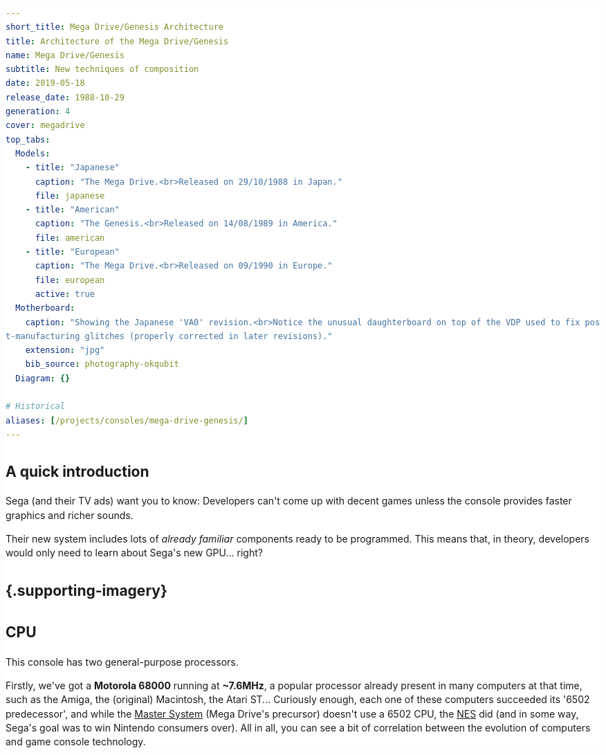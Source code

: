 ```yaml
---
short_title: Mega Drive/Genesis Architecture
title: Architecture of the Mega Drive/Genesis
name: Mega Drive/Genesis
subtitle: New techniques of composition
date: 2019-05-18
release_date: 1988-10-29
generation: 4
cover: megadrive
top_tabs:
  Models:
    - title: "Japanese"
      caption: "The Mega Drive.<br>Released on 29/10/1988 in Japan."
      file: japanese
    - title: "American"
      caption: "The Genesis.<br>Released on 14/08/1989 in America."
      file: american
    - title: "European"
      caption: "The Mega Drive.<br>Released on 09/1990 in Europe."
      file: european
      active: true
  Motherboard:
    caption: "Showing the Japanese 'VA0' revision.<br>Notice the unusual daughterboard on top of the VDP used to fix post-manufacturing glitches (properly corrected in later revisions)."
    extension: "jpg"
    bib_source: photography-okqubit
  Diagram: {}

# Historical
aliases: [/projects/consoles/mega-drive-genesis/]
---
```


## A quick introduction

Sega (and their TV ads) want you to know: Developers can't come up with decent games unless the console provides faster graphics and richer sounds.

Their new system includes lots of *already familiar* components ready to be programmed. This means that, in theory, developers would only need to learn about Sega's new GPU... right?

## {.supporting-imagery}

## CPU

This console has two general-purpose processors.

Firstly, we've got a **Motorola 68000** running at **~7.6MHz**, a popular processor already present in many computers at that time, such as the Amiga, the (original) Macintosh, the Atari ST... Curiously enough, each one of these computers succeeded its '6502 predecessor', and while the [Master System](master-system) (Mega Drive's precursor) doesn't use a 6502 CPU, the [NES](nes) did (and in some way, Sega's goal was to win Nintendo consumers over). All in all, you can see a bit of correlation between the evolution of computers and game console technology.
